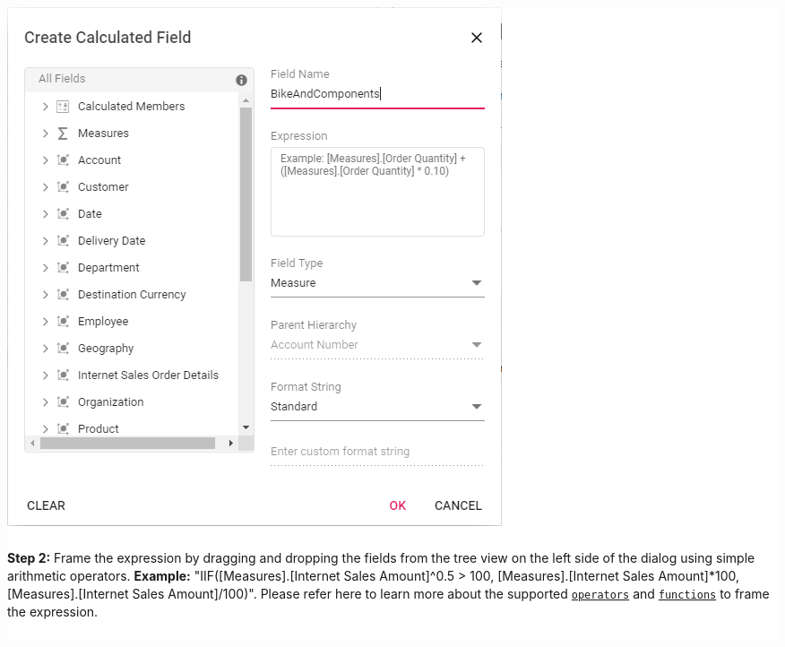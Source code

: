 ![output](images/calculatedfield-name.png "Enabling calculated field in field list UI")
<br/>
<br/>
**Step 2:** Frame the expression by dragging and dropping the fields from the tree view on the left side of the dialog using simple arithmetic operators. **Example:** "IIF([Measures].[Internet Sales Amount]^0.5 > 100, [Measures].[Internet Sales Amount]*100, [Measures].[Internet Sales Amount]/100)". Please refer here to learn more about the supported [`operators`](https://docs.microsoft.com/en-us/sql/mdx/operators-mdx-syntax?view=sql-server-ver15) and [`functions`](https://docs.microsoft.com/en-us/sql/mdx/functions-mdx-syntax?view=sql-server-ver15) to frame the expression.
<br/>
<br/>